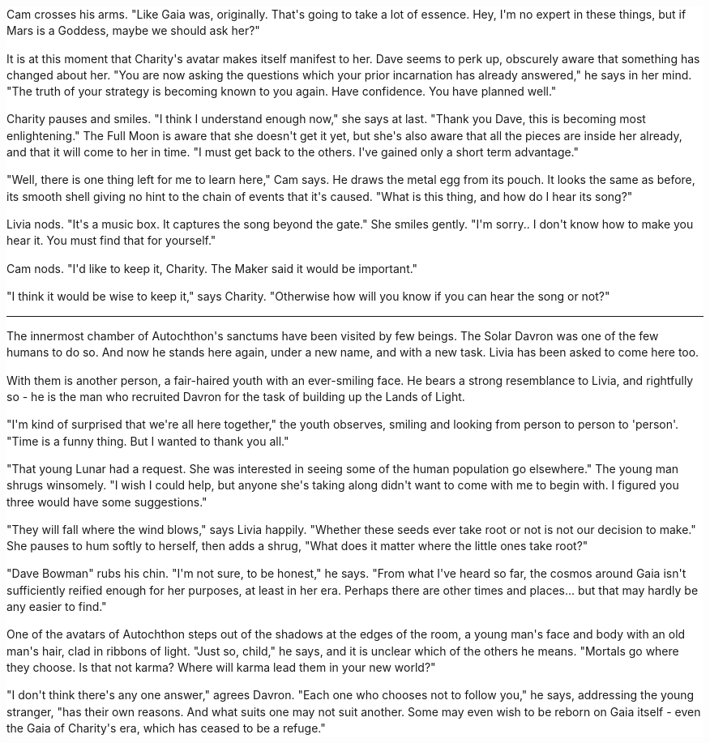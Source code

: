Cam crosses his arms. "Like Gaia was, originally. That's going to take a lot of essence. Hey, I'm no expert in these things, but if Mars is a Goddess, maybe we should ask her?"

It is at this moment that Charity's avatar makes itself manifest to her. Dave seems to perk up, obscurely aware that something has changed about her. "You are now asking the questions which your prior incarnation has already answered," he says in her mind. "The truth of your strategy is becoming known to you again. Have confidence. You have planned well."

Charity pauses and smiles. "I think I understand enough now," she says at last. "Thank you Dave, this is becoming most enlightening." The Full Moon is aware that she doesn't get it yet, but she's also aware that all the pieces are inside her already, and that it will come to her in time. "I must get back to the others. I've gained only a short term advantage."

"Well, there is one thing left for me to learn here," Cam says. He draws the metal egg from its pouch. It looks the same as before, its smooth shell giving no hint to the chain of events that it's caused. "What is this thing, and how do I hear its song?"

Livia nods. "It's a music box. It captures the song beyond the gate." She smiles gently. "I'm sorry.. I don't know how to make you hear it. You must find that for yourself."

Cam nods. "I'd like to keep it, Charity. The Maker said it would be important."

"I think it would be wise to keep it," says Charity. "Otherwise how will you know if you can hear the song or not?"

---

The innermost chamber of Autochthon's sanctums have been visited by few beings. The Solar Davron was one of the few humans to do so. And now he stands here again, under a new name, and with a new task. Livia has been asked to come here too.

With them is another person, a fair-haired youth with an ever-smiling face. He bears a strong resemblance to Livia, and rightfully so - he is the man who recruited Davron for the task of building up the Lands of Light.

"I'm kind of surprised that we're all here together," the youth observes, smiling and looking from person to person to 'person'. "Time is a funny thing. But I wanted to thank you all."

"That young Lunar had a request. She was interested in seeing some of the human population go elsewhere." The young man shrugs winsomely. "I wish I could help, but anyone she's taking along didn't want to come with me to begin with. I figured you three would have some suggestions."

"They will fall where the wind blows," says Livia happily. "Whether these seeds ever take root or not is not our decision to make." She pauses to hum softly to herself, then adds a shrug, "What does it matter where the little ones take root?"

"Dave Bowman" rubs his chin. "I'm not sure, to be honest," he says. "From what I've heard so far, the cosmos around Gaia isn't sufficiently reified enough for her purposes, at least in her era. Perhaps there are other times and places... but that may hardly be any easier to find."

One of the avatars of Autochthon steps out of the shadows at the edges of the room, a young man's face and body with an old man's hair, clad in ribbons of light. "Just so, child," he says, and it is unclear which of the others he means. "Mortals go where they choose. Is that not karma? Where will karma lead them in your new world?"

"I don't think there's any one answer," agrees Davron. "Each one who chooses not to follow you," he says, addressing the young stranger, "has their own reasons. And what suits one may not suit another. Some may even wish to be reborn on Gaia itself - even the Gaia of Charity's era, which has ceased to be a refuge."
